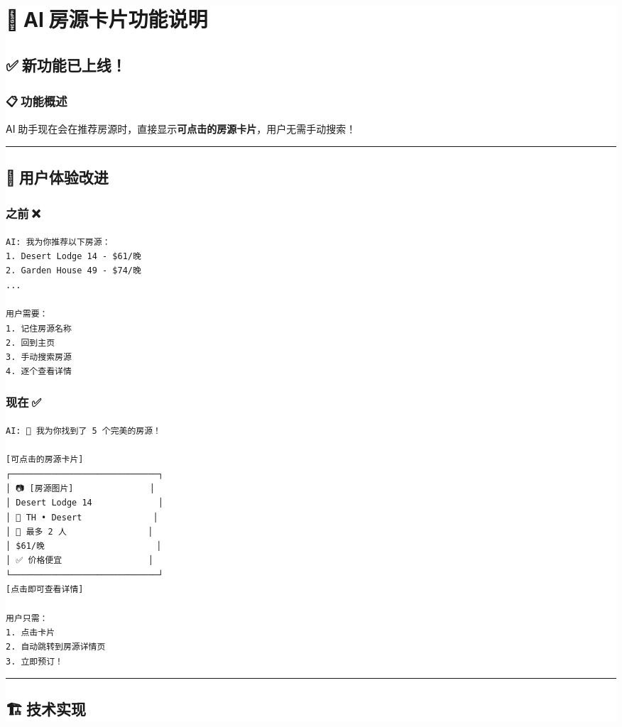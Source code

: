 # 🎉 AI 房源卡片功能说明

## ✅ 新功能已上线！

### 📋 功能概述
AI 助手现在会在推荐房源时，直接显示**可点击的房源卡片**，用户无需手动搜索！

---

## 🎯 用户体验改进

### 之前 ❌
```
AI: 我为你推荐以下房源：
1. Desert Lodge 14 - $61/晚
2. Garden House 49 - $74/晚
...

用户需要：
1. 记住房源名称
2. 回到主页
3. 手动搜索房源
4. 逐个查看详情
```

### 现在 ✅
```
AI: 🎉 我为你找到了 5 个完美的房源！

[可点击的房源卡片]
┌─────────────────────────────┐
│ 📷 [房源图片]               │
│ Desert Lodge 14             │
│ 📍 TH • Desert              │
│ 👥 最多 2 人                │
│ $61/晚                      │
│ ✅ 价格便宜                 │
└─────────────────────────────┘
[点击即可查看详情]

用户只需：
1. 点击卡片
2. 自动跳转到房源详情页
3. 立即预订！
```

---

## 🏗️ 技术实现
